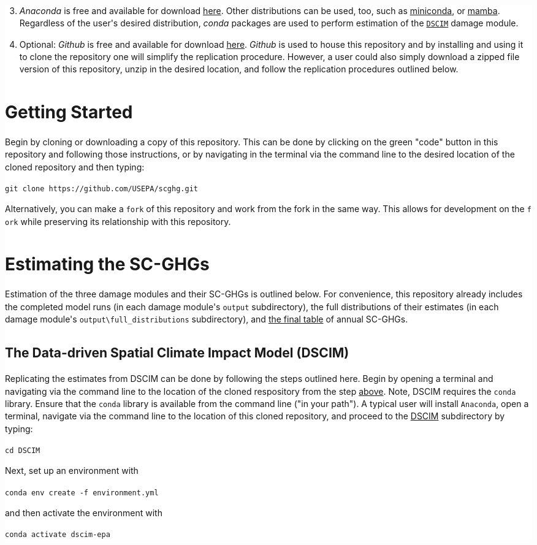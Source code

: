 3. *Anaconda* is free and available for download [here](https://www.anaconda.com/). Other distributions can be used, too, such as [miniconda](https://docs.conda.io/en/latest/miniconda.html), or [mamba](https://mamba.readthedocs.io/en/latest/). Regardless of the user's desired distribution, *conda* packages are used to perform estimation of the [`DSCIM`](#the-data-driven-spatial-climate-impact-model-dscim) damage module. 

4. Optional: *Github* is free and available for download [here](https://github.com/git-guides/install-git). *Github* is used to house this repository and by installing and using it to clone the repository one will simplify the replication procedure. However, a user could also simply download a zipped file version of this repository, unzip in the desired location, and follow the replication procedures outlined below.

# Getting Started
Begin by cloning or downloading a copy of this repository. This can be done by clicking on the green "code" button in this repository and following those instructions, or by navigating in the terminal via the command line to the desired location of the cloned repository and then typing: 

```
git clone https://github.com/USEPA/scghg.git
```

Alternatively, you can make a `fork` of this repository and work from the fork in the same way. This allows for development on the `fork` while preserving its relationship with this repository.

# Estimating the SC-GHGs
Estimation of the three damage modules and their SC-GHGs is outlined below. For convenience, this repository already includes the completed model runs (in each damage module's `output` subdirectory), the full distributions of their estimates (in each damage module's `output\full_distributions` subdirectory), and [the final table](/EPA/output/scghg_annual.csv) of annual SC-GHGs.

## The Data-driven Spatial Climate Impact Model (DSCIM)
Replicating the estimates from DSCIM can be done by following the steps outlined here. Begin by opening a terminal and navigating via the command line to the location of the cloned respository from the step [above](#getting-started). Note, DSCIM requires the `conda` library. Ensure that the `conda` library is available from the command line ("in your path"). A typical user will install `Anaconda`, open a terminal, navigate via the command line to the location of this cloned repository, and proceed to the [DSCIM](DSCIM) subdirectory by typing:

```
cd DSCIM
```

Next, set up an environment with

```
conda env create -f environment.yml
```

and then activate the environment with

```
conda activate dscim-epa
```
